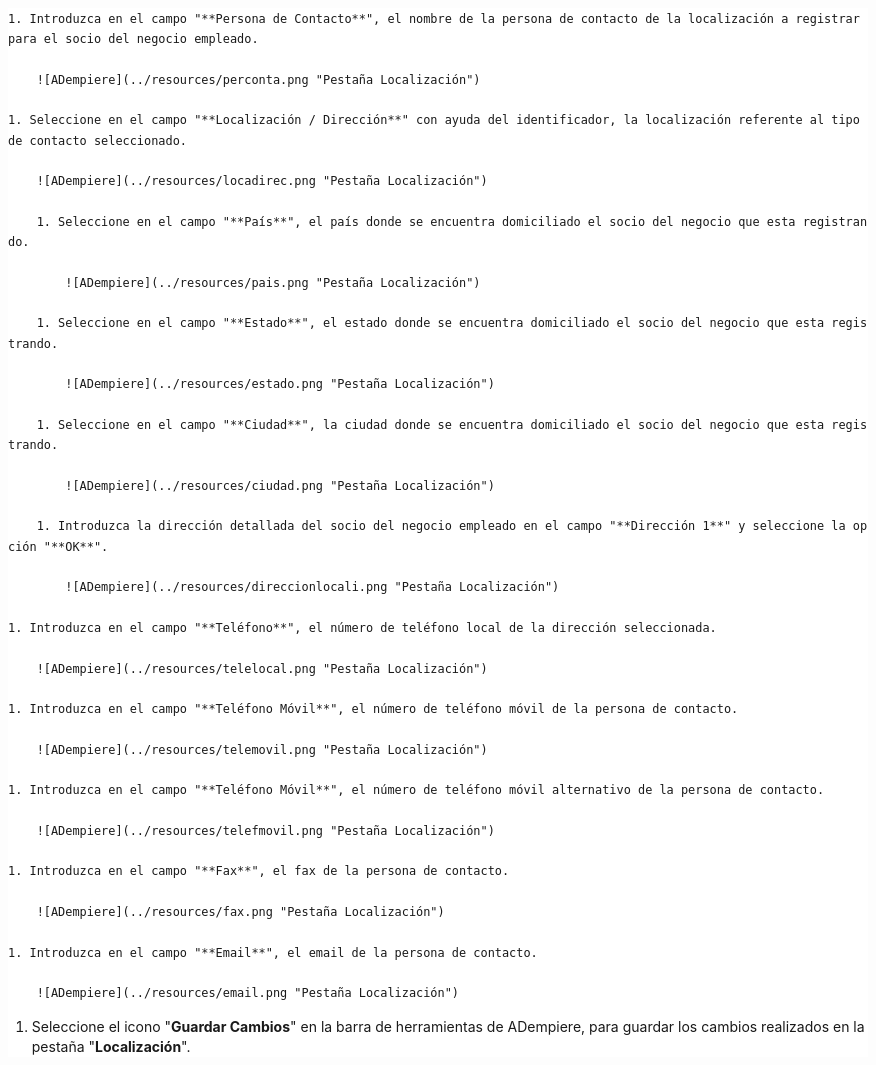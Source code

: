     1. Introduzca en el campo "**Persona de Contacto**", el nombre de la persona de contacto de la localización a registrar para el socio del negocio empleado.

        ![ADempiere](../resources/perconta.png "Pestaña Localización")

    1. Seleccione en el campo "**Localización / Dirección**" con ayuda del identificador, la localización referente al tipo de contacto seleccionado.

        ![ADempiere](../resources/locadirec.png "Pestaña Localización")

        1. Seleccione en el campo "**País**", el país donde se encuentra domiciliado el socio del negocio que esta registrando.

            ![ADempiere](../resources/pais.png "Pestaña Localización")

        1. Seleccione en el campo "**Estado**", el estado donde se encuentra domiciliado el socio del negocio que esta registrando.

            ![ADempiere](../resources/estado.png "Pestaña Localización")

        1. Seleccione en el campo "**Ciudad**", la ciudad donde se encuentra domiciliado el socio del negocio que esta registrando.

            ![ADempiere](../resources/ciudad.png "Pestaña Localización")

        1. Introduzca la dirección detallada del socio del negocio empleado en el campo "**Dirección 1**" y seleccione la opción "**OK**".

            ![ADempiere](../resources/direccionlocali.png "Pestaña Localización")

    1. Introduzca en el campo "**Teléfono**", el número de teléfono local de la dirección seleccionada.

        ![ADempiere](../resources/telelocal.png "Pestaña Localización")

    1. Introduzca en el campo "**Teléfono Móvil**", el número de teléfono móvil de la persona de contacto.

        ![ADempiere](../resources/telemovil.png "Pestaña Localización")

    1. Introduzca en el campo "**Teléfono Móvil**", el número de teléfono móvil alternativo de la persona de contacto.

        ![ADempiere](../resources/telefmovil.png "Pestaña Localización")

    1. Introduzca en el campo "**Fax**", el fax de la persona de contacto.

        ![ADempiere](../resources/fax.png "Pestaña Localización")

    1. Introduzca en el campo "**Email**", el email de la persona de contacto.

        ![ADempiere](../resources/email.png "Pestaña Localización")

1. Seleccione el icono "**Guardar Cambios**" en la barra de herramientas de ADempiere, para guardar los cambios realizados en la pestaña "**Localización**".
